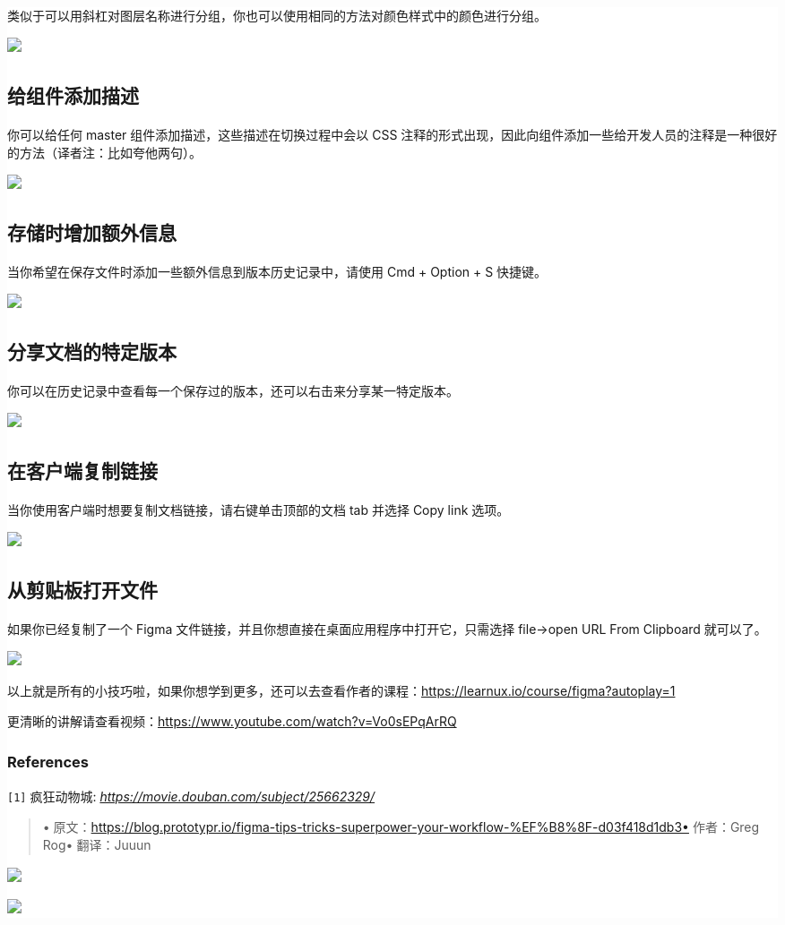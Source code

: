 类似于可以用斜杠对图层名称进行分组，你也可以使用相同的方法对颜色样式中的颜色进行分组。

![](https://mmbiz.qpic.cn/mmbiz_gif/p7icQa7hKcPhRun3T95nsoU4ibdYJodZJLwNeiaLkHopiaibszcNiaoQTvvw7PEKerVm3QJPueWqRv6XoTrXjwAM94Ug/640?wx_fmt=gif)

给组件添加描述
-------

你可以给任何 master 组件添加描述，这些描述在切换过程中会以 CSS 注释的形式出现，因此向组件添加一些给开发人员的注释是一种很好的方法（译者注：比如夸他两句）。

![](https://mmbiz.qpic.cn/mmbiz_gif/p7icQa7hKcPhRun3T95nsoU4ibdYJodZJLRJMumELuCIPpDDownHNantWUZLJlW3ZZWk8ADgoqGAUic89TeYyhSEw/640?wx_fmt=gif)

存储时增加额外信息
---------

当你希望在保存文件时添加一些额外信息到版本历史记录中，请使用 Cmd + Option + S 快捷键。

![](https://mmbiz.qpic.cn/mmbiz_gif/p7icQa7hKcPhRun3T95nsoU4ibdYJodZJLYFPn39ltcdJux0BQmTIoNNYmETreicla7fK260rhu9op4iaQ348ByicVg/640?wx_fmt=gif)

分享文档的特定版本
---------

你可以在历史记录中查看每一个保存过的版本，还可以右击来分享某一特定版本。

![](https://mmbiz.qpic.cn/mmbiz_gif/p7icQa7hKcPhRun3T95nsoU4ibdYJodZJLAFViaiaYggkKcibI772xDrGAtdv6ialamB5PiaWWqbB6kUsAIuGScZKMP9Q/640?wx_fmt=gif)

在客户端复制链接
--------

当你使用客户端时想要复制文档链接，请右键单击顶部的文档 tab 并选择 Copy link 选项。

![](https://mmbiz.qpic.cn/mmbiz_gif/p7icQa7hKcPhRun3T95nsoU4ibdYJodZJLoUalTV9hQ1cicBJlE4YSwLhdAEmekl2VO6ibh9XkiamCViaibnOrrGm994w/640?wx_fmt=gif)

从剪贴板打开文件
--------

如果你已经复制了一个 Figma 文件链接，并且你想直接在桌面应用程序中打开它，只需选择 file→open URL From Clipboard 就可以了。

![](https://mmbiz.qpic.cn/mmbiz_gif/p7icQa7hKcPhRun3T95nsoU4ibdYJodZJLr3PO47H44HJubr37ia6eYwyOhBTwwCakianWIEC5nGSmFVHarTd0iaPLg/640?wx_fmt=gif)

以上就是所有的小技巧啦，如果你想学到更多，还可以去查看作者的课程：https://learnux.io/course/figma?autoplay=1

更清晰的讲解请查看视频：https://www.youtube.com/watch?v=Vo0sEPqArRQ

### References

`[1]` 疯狂动物城: _https://movie.douban.com/subject/25662329/_

> • 原文：https://blog.prototypr.io/figma-tips-tricks-superpower-your-workflow-%EF%B8%8F-d03f418d1db3• 作者：Greg Rog• 翻译：Juuun

[![](https://mmbiz.qpic.cn/mmbiz_png/p7icQa7hKcPgofun3nI9TYh5JDPpR1icmbib0Y3MGO1tBDr7yXhE6R6OUVwhnaLZWibz3iboTUKaJGWMkh9y51Pv5ng/640?wx_fmt=png)](http://mp.weixin.qq.com/s?__biz=MzIwMDM2MjYyMg==&mid=2649971012&idx=1&sn=b60dd6e95cc2aa9990560f4aea011daf&chksm=8ef9a655b98e2f43bca2a95b097d06d5bf989c30e32e9f084e8cadb86588b8a99c128ef12cdd&scene=21#wechat_redirect)

![](https://mmbiz.qpic.cn/mmbiz_jpg/p7icQa7hKcPg0Qnb0pDWQIV4IMTmEjM51PB4b3sDlHey5GU1tG2Et42nZUyYvZQ4mLoe5NLLtUJRPJpXfThr1gw/640?wx_fmt=jpeg)